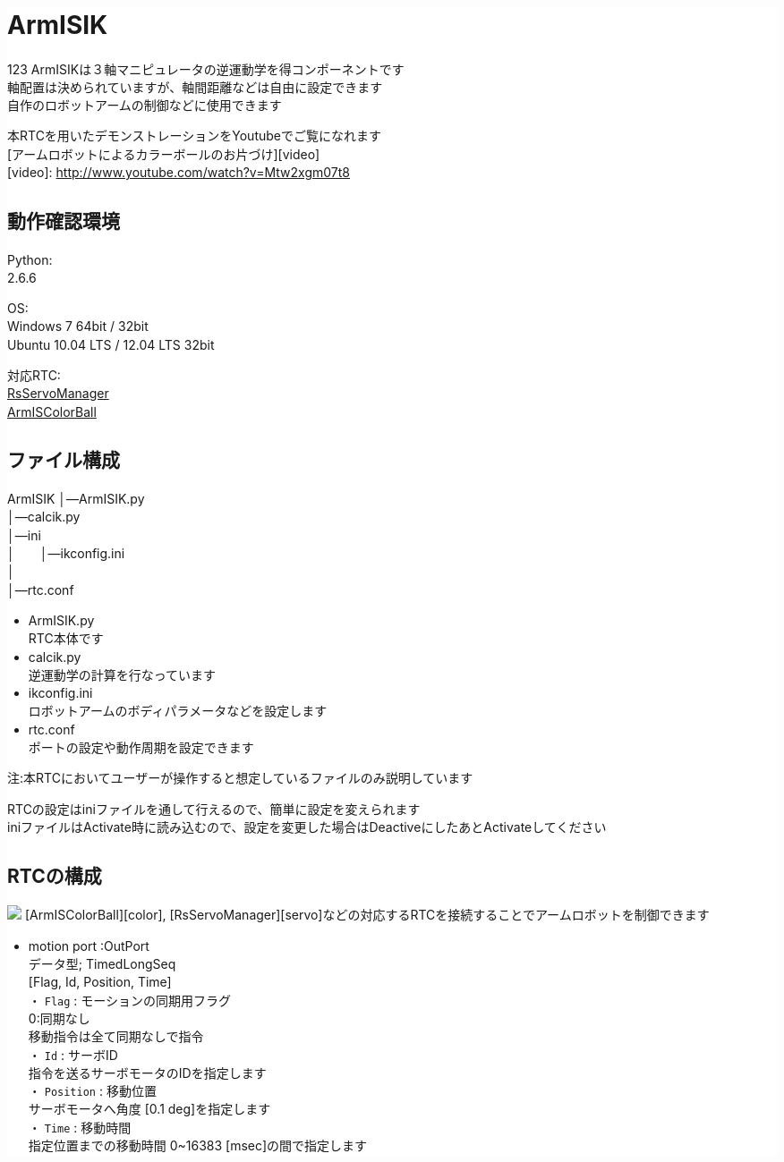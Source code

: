 ﻿ArmISIK
======================
123
ArmISIKは３軸マニピュレータの逆運動学を得コンポーネントです    
軸配置は決められていますが、軸間距離などは自由に設定できます  
自作のロボットアームの制御などに使用できます  

本RTCを用いたデモンストレーションをYoutubeでご覧になれます   
[アームロボットによるカラーボールのお片づけ][video]  
[video]: http://www.youtube.com/watch?v=Mtw2xgm07t8 
    
動作確認環境
------
Python:  
2.6.6  

OS:  
Windows 7 64bit / 32bit  
Ubuntu 10.04 LTS / 12.04 LTS 32bit  

対応RTC:  
[RsServoManager][servo]  
[ArmISColorBall][color]  

[servo]: https://github.com/HiroakiMatsuda/RsServoManager
[color]: https://github.com/HiroakiMatsuda/ArmISColorBall

ファイル構成
------
ArmISIK 
│―ArmISIK.py  
│―calcik.py  
│―ini   
│　　│―ikconfig.ini    
│  
│―rtc.conf  

* ArmISIK.py  
RTC本体です  
* calcik.py  
逆運動学の計算を行なっています
* ikconfig.ini  
ロボットアームのボディパラメータなどを設定します  
* rtc.conf  
ポートの設定や動作周期を設定できます  

注:本RTCにおいてユーザーが操作すると想定しているファイルのみ説明しています  

RTCの設定はiniファイルを通して行えるので、簡単に設定を変えられます  
iniファイルはActivate時に読み込むので、設定を変更した場合はDeactiveにしたあとActivateしてください

RTCの構成
------  
<img src="https://github.com/downloads/HiroakiMatsuda/ArmISIK/readme_01.png" width="500px" />    
[ArmISColorBall][color], [RsServoManager][servo]などの対応するRTCを接続することでアームロボットを制御できます  

* motion port :OutPort  
データ型; TimedLongSeq  
[Flag, Id, Position, Time]  
 ・  `Flag` :  モーションの同期用フラグ  
0:同期なし  
移動指令は全て同期なしで指令  
 ・  `Id` :  サーボID  
指令を送るサーボモータのIDを指定します      
 ・  `Position` :  移動位置  
サーボモータへ角度 [0.1 deg]を指定します     
 ・  `Time` :  移動時間  
指定位置までの移動時間 0~16383 [msec]の間で指定します  


[Apache]: http://www.apache.org/licenses/LICENSE-2.0
[MIT]: http://www.opensource.org/licenses/mit-license.php
[GPL]: http://www.gnu.org/licenses/gpl.html